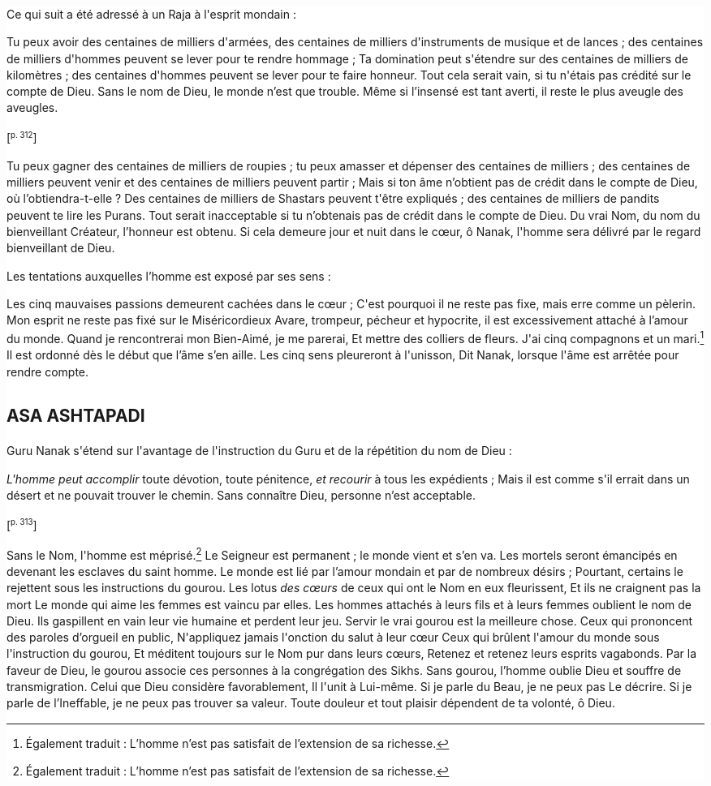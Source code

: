 Ce qui suit a été adressé à un Raja à l'esprit mondain :

Tu peux avoir des centaines de milliers d'armées, des centaines de milliers d'instruments de musique et de lances ; des centaines de milliers d'hommes peuvent se lever pour te rendre hommage ;
Ta domination peut s'étendre sur des centaines de milliers de kilomètres ; des centaines d'hommes peuvent se lever pour te faire honneur.
Tout cela serait vain, si tu n'étais pas crédité sur le compte de Dieu.
Sans le nom de Dieu, le monde n’est que trouble.
Même si l’insensé est tant averti, il reste le plus aveugle des aveugles.

<span id="p312">[<sup><small>p. 312</small></sup>]</span>

Tu peux gagner des centaines de milliers de roupies ; tu peux amasser et dépenser des centaines de milliers ; des centaines de milliers peuvent venir et des centaines de milliers peuvent partir ;
Mais si ton âme n’obtient pas de crédit dans le compte de Dieu, où l’obtiendra-t-elle ?
Des centaines de milliers de Shastars peuvent t'être expliqués ; des centaines de milliers de pandits peuvent te lire les Purans.
Tout serait inacceptable si tu n’obtenais pas de crédit dans le compte de Dieu.
Du vrai Nom, du nom du bienveillant Créateur, l’honneur est obtenu.
Si cela demeure jour et nuit dans le cœur, ô Nanak, l'homme sera délivré par le regard bienveillant de Dieu.

Les tentations auxquelles l’homme est exposé par ses sens :

Les cinq mauvaises passions demeurent cachées dans le cœur ;
C'est pourquoi il ne reste pas fixe, mais erre comme un pèlerin.
Mon esprit ne reste pas fixé sur le Miséricordieux
Avare, trompeur, pécheur et hypocrite, il est excessivement attaché à l’amour du monde.
Quand je rencontrerai mon Bien-Aimé, je me parerai,
Et mettre des colliers de fleurs.
J'ai cinq compagnons et un mari.[^1]
Il est ordonné dès le début que l’âme s’en aille.
Les cinq sens pleureront à l'unisson,
Dit Nanak, lorsque l'âme est arrêtée pour rendre compte.

## ASA ASHTAPADI

Guru Nanak s'étend sur l'avantage de l'instruction du Guru et de la répétition du nom de Dieu :

_L'homme peut accomplir_ toute dévotion, toute pénitence, _et recourir_ à tous les expédients ;
Mais il est comme s'il errait dans un désert et ne pouvait trouver le chemin.
Sans connaître Dieu, personne n’est acceptable.

<span id="p313">[<sup><small>p. 313</small></sup>]</span>

Sans le Nom, l'homme est méprisé.[^1]
Le Seigneur est permanent ; le monde vient et s’en va.
Les mortels seront émancipés en devenant les esclaves du saint homme.
Le monde est lié par l’amour mondain et par de nombreux désirs ;
Pourtant, certains le rejettent sous les instructions du gourou.
Les lotus _des cœurs_ de ceux qui ont le Nom en eux fleurissent,
Et ils ne craignent pas la mort
Le monde qui aime les femmes est vaincu par elles.
Les hommes attachés à leurs fils et à leurs femmes oublient le nom de Dieu.
Ils gaspillent en vain leur vie humaine et perdent leur jeu.
Servir le vrai gourou est la meilleure chose.
Ceux qui prononcent des paroles d’orgueil en public,
N'appliquez jamais l'onction du salut à leur cœur
Ceux qui brûlent l'amour du monde sous l'instruction du gourou,
Et méditent toujours sur le Nom pur dans leurs cœurs,
Retenez et retenez leurs esprits vagabonds.
Par la faveur de Dieu, le gourou associe ces personnes à la congrégation des Sikhs.
Sans gourou, l’homme oublie Dieu et souffre de transmigration.
Celui que Dieu considère favorablement, Il l'unit à Lui-même.
Si je parle du Beau, je ne peux pas Le décrire.
Si je parle de l’Ineffable, je ne peux pas trouver sa valeur.
Toute douleur et tout plaisir dépendent de ta volonté, ô Dieu.

[^1]: Également traduit : L’homme n’est pas satisfait de l’extension de sa richesse.